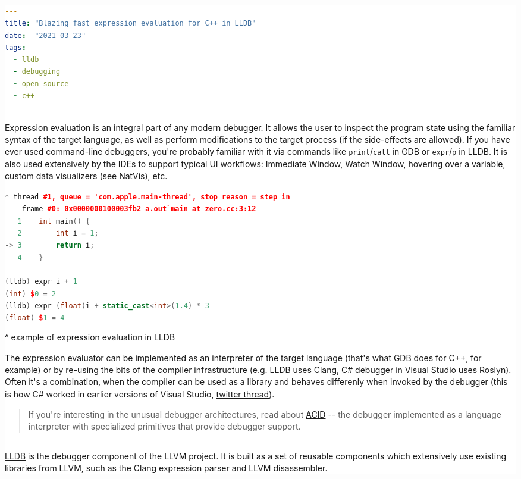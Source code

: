 ```yaml
---
title: "Blazing fast expression evaluation for C++ in LLDB"
date:  "2021-03-23"
tags:
  - lldb
  - debugging
  - open-source
  - c++
---
```


Expression evaluation is an integral part of any modern debugger. It allows the user to inspect the program state using the familiar syntax of the target language, as well as perform modifications to the target process (if the side-effects are allowed). If you have ever used command-line debuggers, you're probably familiar with it via commands like `print`/`call` in GDB or `expr`/`p` in LLDB. It is also used extensively by the IDEs to support typical UI workflows: [Immediate Window](https://docs.microsoft.com/en-us/visualstudio/ide/reference/immediate-window?view=vs-2019), [Watch Window](https://docs.microsoft.com/en-us/visualstudio/debugger/watch-and-quickwatch-windows?view=vs-2019), hovering over a variable, custom data visualizers (see [NatVis](https://docs.microsoft.com/en-us/visualstudio/debugger/create-custom-views-of-native-objects?view=vs-2019)), etc.

```c++
* thread #1, queue = 'com.apple.main-thread', stop reason = step in
    frame #0: 0x0000000100003fb2 a.out`main at zero.cc:3:12
   1    int main() {
   2        int i = 1;
-> 3        return i;
   4    }

(lldb) expr i + 1
(int) $0 = 2
(lldb) expr (float)i + static_cast<int>(1.4) * 3
(float) $1 = 4
```

^ example of expression evaluation in LLDB

The expression evaluator can be implemented as an interpreter of the target language (that's what GDB does for C++, for example) or by re-using the bits of the compiler infrastructure (e.g. LLDB uses Clang, C# debugger in Visual Studio uses Roslyn). Often it's a combination, when the compiler can be used as a library and behaves differenly when invoked by the debugger (this is how C# worked in earlier versions of Visual Studio, [twitter thread](https://twitter.com/AnsonHorton/status/1343901623962103809)).

> If you're interesting in the unusual debugger architectures, read about [ACID](https://plan9.io/sys/doc/acidpaper.html) -- the debugger implemented as a language interpreter with specialized primitives that provide debugger support.

---

[LLDB](https://lldb.llvm.org/) is the debugger component of the LLVM project. It is built as a set of reusable components which extensively use existing libraries from LLVM, such as the Clang expression parser and LLVM disassembler.
